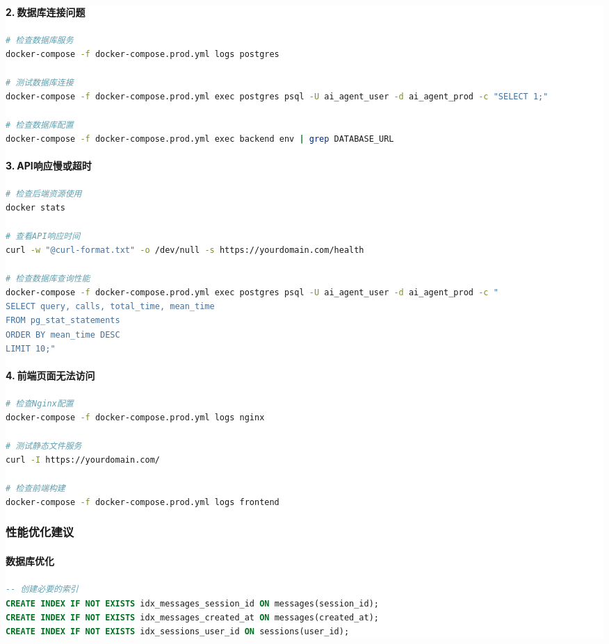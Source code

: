 #### 2. 数据库连接问题

```bash
# 检查数据库服务
docker-compose -f docker-compose.prod.yml logs postgres

# 测试数据库连接
docker-compose -f docker-compose.prod.yml exec postgres psql -U ai_agent_user -d ai_agent_prod -c "SELECT 1;"

# 检查数据库配置
docker-compose -f docker-compose.prod.yml exec backend env | grep DATABASE_URL
```

#### 3. API响应慢或超时

```bash
# 检查后端资源使用
docker stats

# 查看API响应时间
curl -w "@curl-format.txt" -o /dev/null -s https://yourdomain.com/health

# 检查数据库查询性能
docker-compose -f docker-compose.prod.yml exec postgres psql -U ai_agent_user -d ai_agent_prod -c "
SELECT query, calls, total_time, mean_time 
FROM pg_stat_statements 
ORDER BY mean_time DESC 
LIMIT 10;"
```

#### 4. 前端页面无法访问

```bash
# 检查Nginx配置
docker-compose -f docker-compose.prod.yml logs nginx

# 测试静态文件服务
curl -I https://yourdomain.com/

# 检查前端构建
docker-compose -f docker-compose.prod.yml logs frontend
```

### 性能优化建议

#### 数据库优化
```sql
-- 创建必要的索引
CREATE INDEX IF NOT EXISTS idx_messages_session_id ON messages(session_id);
CREATE INDEX IF NOT EXISTS idx_messages_created_at ON messages(created_at);
CREATE INDEX IF NOT EXISTS idx_sessions_user_id ON sessions(user_id);
```
